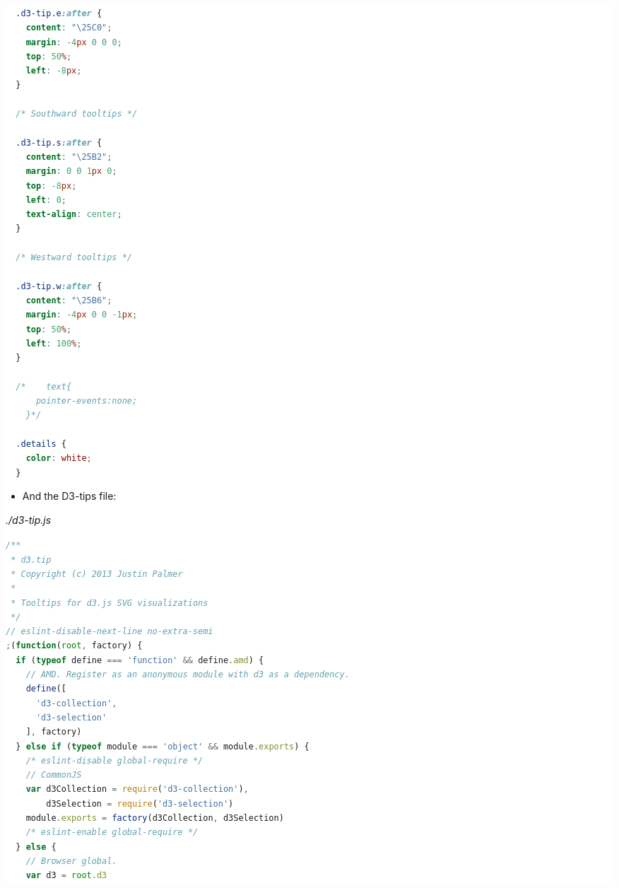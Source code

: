 ```css
  .d3-tip.e:after {
    content: "\25C0";
    margin: -4px 0 0 0;
    top: 50%;
    left: -8px;
  }

  /* Southward tooltips */

  .d3-tip.s:after {
    content: "\25B2";
    margin: 0 0 1px 0;
    top: -8px;
    left: 0;
    text-align: center;
  }

  /* Westward tooltips */

  .d3-tip.w:after {
    content: "\25B6";
    margin: -4px 0 0 -1px;
    top: 50%;
    left: 100%;
  }

  /*    text{
      pointer-events:none;
    }*/

  .details {
    color: white;
  }
```

- And the D3-tips file:

_./d3-tip.js_

```javascript
/**
 * d3.tip
 * Copyright (c) 2013 Justin Palmer
 *
 * Tooltips for d3.js SVG visualizations
 */
// eslint-disable-next-line no-extra-semi
;(function(root, factory) {
  if (typeof define === 'function' && define.amd) {
    // AMD. Register as an anonymous module with d3 as a dependency.
    define([
      'd3-collection',
      'd3-selection'
    ], factory)
  } else if (typeof module === 'object' && module.exports) {
    /* eslint-disable global-require */
    // CommonJS
    var d3Collection = require('d3-collection'),
        d3Selection = require('d3-selection')
    module.exports = factory(d3Collection, d3Selection)
    /* eslint-enable global-require */
  } else {
    // Browser global.
    var d3 = root.d3
```